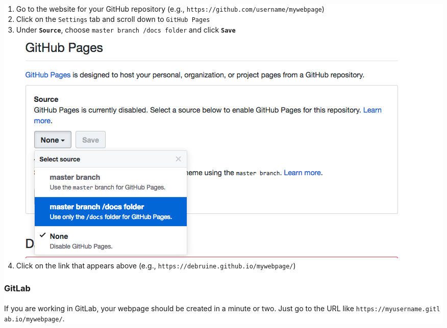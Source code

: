 1. Go to the website for your GitHub repository (e.g., `https://github.com/username/mywebpage`)
2. Click on the `Settings` tab and scroll down to `GitHub Pages`
3. Under **`Source`**, choose `master branch /docs folder` and click **`Save`**
    ![](images/github_docs.png)
4. Click on the link that appears above (e.g., `https://debruine.github.io/mywebpage/`)

### GitLab

If you are working in GitLab, your webpage should be created in a minute or two. Just go to the URL like `https://myusername.gitlab.io/mywebpage/`.

